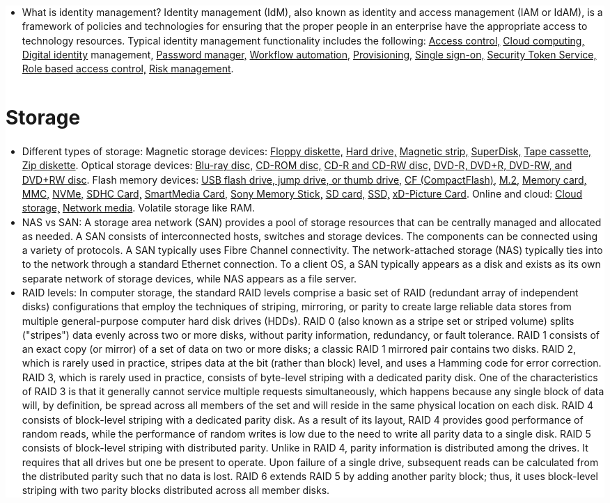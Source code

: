 - What is identity management? Identity management (IdM), also known as identity and access management (IAM or IdAM), is a framework of policies and technologies for ensuring that the proper people in an enterprise have the appropriate access to technology resources. 
Typical identity management functionality includes the following: [Access control,](https://en.wikipedia.org/wiki/Access_control) [Cloud computing,](https://en.wikipedia.org/wiki/Cloud_computing) [Digital identity](https://en.wikipedia.org/wiki/Digital_identity) management, [Password manager,](https://en.wikipedia.org/wiki/Password_manager) [Workflow automation,](https://en.wikipedia.org/wiki/Workflow_automation) [Provisioning,](https://en.wikipedia.org/wiki/Provisioning) [Single sign-on,](https://en.wikipedia.org/wiki/Single_sign-on) [Security Token Service,](https://en.wikipedia.org/wiki/Security_Token_Service) [Role based access control,](https://en.wikipedia.org/wiki/Role_based_access_control) [Risk management](https://en.wikipedia.org/wiki/Risk_management).

# Storage

- Different types of storage: Magnetic storage devices: [Floppy diskette,](https://www.computerhope.com/jargon/f/fdd.htm) [Hard drive,](https://www.computerhope.com/jargon/h/harddriv.htm) [Magnetic strip,](https://www.computerhope.com/jargon/m/magncard.htm) [SuperDisk,](https://www.computerhope.com/jargon/s/superdisk.htm) [Tape cassette,](https://www.computerhope.com/jargon/t/tape.htm) [Zip diskette](https://www.computerhope.com/jargon/z/zipdrive.htm). Optical storage devices: [Blu-ray disc,](https://www.computerhope.com/jargon/b/bd.htm) [CD-ROM disc,](https://www.computerhope.com/jargon/c/cdrom.htm) [CD-R and CD-RW disc,](https://www.computerhope.com/jargon/c/cdr.htm) [DVD-R, DVD+R, DVD-RW, and DVD+RW disc](https://www.computerhope.com/jargon/d/dvdr.htm). Flash memory devices: [USB flash drive, jump drive, or thumb drive,](https://www.computerhope.com/jargon/j/jumpdriv.htm) [CF (CompactFlash),](https://www.computerhope.com/jargon/c/cf.htm) [M.2,](https://www.computerhope.com/jargon/m/m2.htm) [Memory card,](https://www.computerhope.com/jargon/m/memocard.htm) [MMC,](https://www.computerhope.com/jargon/m/mmc.htm) [NVMe,](https://www.computerhope.com/jargon/n/nvme.htm) [SDHC Card,](https://www.computerhope.com/jargon/s/sdhc.htm) [SmartMedia Card,](https://www.computerhope.com/jargon/s/smartmed.htm) [Sony Memory Stick,](https://www.computerhope.com/jargon/m/memstick.htm) [SD card,](https://www.computerhope.com/jargon/s/sdcard.htm) [SSD,](https://www.computerhope.com/jargon/s/ssd.htm) [xD-Picture Card](https://www.computerhope.com/jargon/x/xdpicture.htm). Online and cloud: [Cloud storage,](https://www.computerhope.com/jargon/c/cloudcom.htm) [Network media](https://www.computerhope.com/jargon/n/network.md). Volatile storage like RAM.
- NAS vs SAN: A storage area network (SAN) provides a pool of storage resources that can be centrally managed and allocated as needed. A SAN consists of interconnected hosts, switches and storage devices. The components can be connected using a variety of protocols. A SAN typically uses Fibre Channel connectivity. The network-attached storage (NAS) typically ties into to the network through a standard Ethernet connection. To a client OS, a SAN typically appears as a disk and exists as its own separate network of storage devices, while NAS appears as a file server.
- RAID levels: In computer storage, the standard RAID levels comprise a basic set of RAID (redundant array of independent disks) configurations that employ the techniques of striping, mirroring, or parity to create large reliable data stores from multiple general-purpose computer hard disk drives (HDDs). RAID 0 (also known as a stripe set or striped volume) splits ("stripes") data evenly across two or more disks, without parity information, redundancy, or fault tolerance. RAID 1 consists of an exact copy (or mirror) of a set of data on two or more disks; a classic RAID 1 mirrored pair contains two disks. RAID 2, which is rarely used in practice, stripes data at the bit (rather than block) level, and uses a Hamming code for error correction. RAID 3, which is rarely used in practice, consists of byte-level striping with a dedicated parity disk. One of the characteristics of RAID 3 is that it generally cannot service multiple requests simultaneously, which happens because any single block of data will, by definition, be spread across all members of the set and will reside in the same physical location on each disk. RAID 4 consists of block-level striping with a dedicated parity disk. As a result of its layout, RAID 4 provides good performance of random reads, while the performance of random writes is low due to the need to write all parity data to a single disk. RAID 5 consists of block-level striping with distributed parity. Unlike in RAID 4, parity information is distributed among the drives. It requires that all drives but one be present to operate. Upon failure of a single drive, subsequent reads can be calculated from the distributed parity such that no data is lost. RAID 6 extends RAID 5 by adding another parity block; thus, it uses block-level striping with two parity blocks distributed across all member disks.
